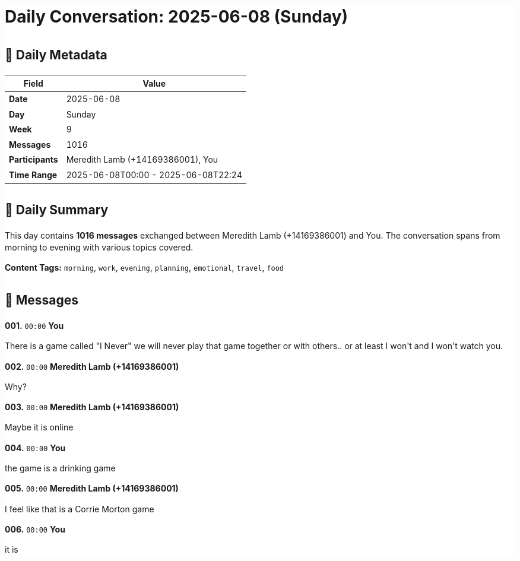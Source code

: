 # Daily Conversation: 2025-06-08 (Sunday)

## 📅 Daily Metadata

| Field | Value |
|-------|-------|
| **Date** | 2025-06-08 |
| **Day** | Sunday |
| **Week** | 9 |
| **Messages** | 1016 |
| **Participants** | Meredith Lamb (+14169386001), You |
| **Time Range** | 2025-06-08T00:00 - 2025-06-08T22:24 |

## 📝 Daily Summary

This day contains **1016 messages** exchanged between Meredith Lamb (+14169386001) and You. The conversation spans from morning to evening with various topics covered.

**Content Tags:** `morning`, `work`, `evening`, `planning`, `emotional`, `travel`, `food`

## 💬 Messages

**001.** `00:00` **You**

There is a game called "I Never"  we will never play that game together or with others\.\. or at least I won't and I won't watch you\.


**002.** `00:00` **Meredith Lamb (+14169386001)**

Why?


**003.** `00:00` **Meredith Lamb (+14169386001)**

Maybe it is online


**004.** `00:00` **You**

the game is a drinking game


**005.** `00:00` **Meredith Lamb (+14169386001)**

I feel like that is a Corrie Morton game


**006.** `00:00` **You**

it is


